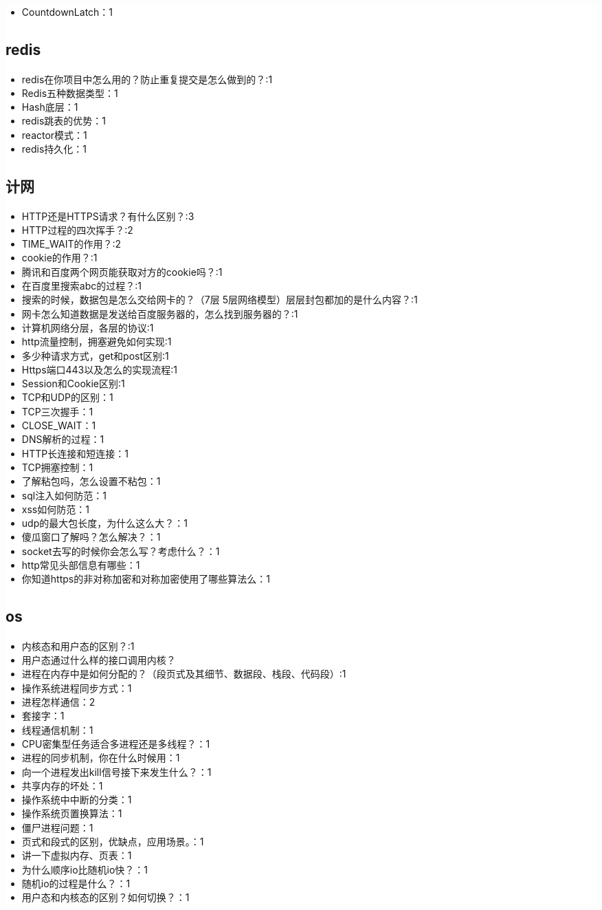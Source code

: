 - CountdownLatch：1

## redis

- redis在你项目中怎么用的？防止重复提交是怎么做到的？:1
- Redis五种数据类型：1
- Hash底层：1
- redis跳表的优势：1
- reactor模式：1
- redis持久化：1


## 计网

- HTTP还是HTTPS请求？有什么区别？:3
- HTTP过程的四次挥手？:2
- TIME_WAIT的作用？:2
- cookie的作用？:1
- 腾讯和百度两个网页能获取对方的cookie吗？:1
- 在百度里搜索abc的过程？:1
- 搜索的时候，数据包是怎么交给网卡的？（7层 5层网络模型）层层封包都加的是什么内容？:1
- 网卡怎么知道数据是发送给百度服务器的，怎么找到服务器的？:1
- 计算机网络分层，各层的协议:1
- http流量控制，拥塞避免如何实现:1
- 多少种请求方式，get和post区别:1
- Https端口443以及怎么的实现流程:1
- Session和Cookie区别:1
- TCP和UDP的区别：1
- TCP三次握手：1
- CLOSE_WAIT：1
- DNS解析的过程：1
- HTTP长连接和短连接：1
- TCP拥塞控制：1
- 了解粘包吗，怎么设置不粘包：1
- sql注入如何防范：1
- xss如何防范：1
- udp的最大包长度，为什么这么大？：1
- 傻瓜窗口了解吗？怎么解决？：1
- socket去写的时候你会怎么写？考虑什么？：1
- http常见头部信息有哪些：1
- 你知道https的非对称加密和对称加密使用了哪些算法么：1

## os

- 内核态和用户态的区别？:1
- 用户态通过什么样的接口调用内核？
- 进程在内存中是如何分配的？（段页式及其细节、数据段、栈段、代码段）:1
- 操作系统进程同步方式：1
- 进程怎样通信：2
- 套接字：1
- 线程通信机制：1
- CPU密集型任务适合多进程还是多线程？：1
- 进程的同步机制，你在什么时候用：1
- 向一个进程发出kill信号接下来发生什么？：1
- 共享内存的坏处：1
- 操作系统中中断的分类：1
- 操作系统页置换算法：1
- 僵尸进程问题：1
- 页式和段式的区别，优缺点，应用场景。：1
- 讲一下虚拟内存、页表：1
- 为什么顺序io比随机io快？：1
- 随机io的过程是什么？：1
- 用户态和内核态的区别？如何切换？：1
